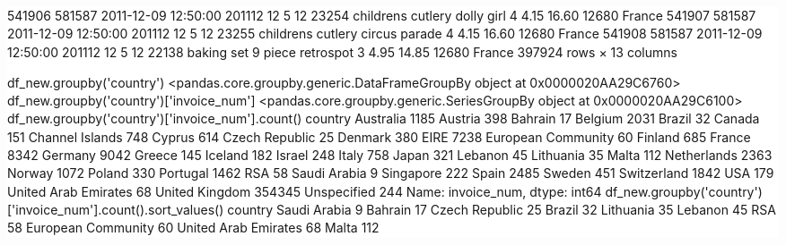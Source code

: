 541906	581587	2011-12-09 12:50:00	201112	12	5	12	23254	childrens cutlery dolly girl	4	4.15	16.60	12680	France
541907	581587	2011-12-09 12:50:00	201112	12	5	12	23255	childrens cutlery circus parade	4	4.15	16.60	12680	France
541908	581587	2011-12-09 12:50:00	201112	12	5	12	22138	baking set 9 piece retrospot	3	4.95	14.85	12680	France
397924 rows × 13 columns

df_new.groupby('country')
<pandas.core.groupby.generic.DataFrameGroupBy object at 0x0000020AA29C6760>
df_new.groupby('country')['invoice_num']
<pandas.core.groupby.generic.SeriesGroupBy object at 0x0000020AA29C6100>
df_new.groupby('country')['invoice_num'].count()
country
Australia                 1185
Austria                    398
Bahrain                     17
Belgium                   2031
Brazil                      32
Canada                     151
Channel Islands            748
Cyprus                     614
Czech Republic              25
Denmark                    380
EIRE                      7238
European Community          60
Finland                    685
France                    8342
Germany                   9042
Greece                     145
Iceland                    182
Israel                     248
Italy                      758
Japan                      321
Lebanon                     45
Lithuania                   35
Malta                      112
Netherlands               2363
Norway                    1072
Poland                     330
Portugal                  1462
RSA                         58
Saudi Arabia                 9
Singapore                  222
Spain                     2485
Sweden                     451
Switzerland               1842
USA                        179
United Arab Emirates        68
United Kingdom          354345
Unspecified                244
Name: invoice_num, dtype: int64
df_new.groupby('country')['invoice_num'].count().sort_values()
country
Saudi Arabia                 9
Bahrain                     17
Czech Republic              25
Brazil                      32
Lithuania                   35
Lebanon                     45
RSA                         58
European Community          60
United Arab Emirates        68
Malta                      112